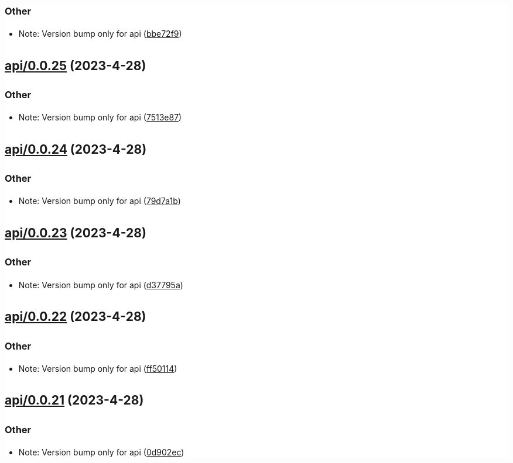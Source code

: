 ### Other

* Note: Version bump only for api ([bbe72f9](https://www.github.com/TomPallister/test-monorepo-dependency/commit/bbe72f97862cbfcb17fc5a11a248b908a112f7df))

<a name="api/0.0.25"></a>
## [api/0.0.25](https://www.github.com/TomPallister/test-monorepo-dependency/releases/tag/api/0.0.25) (2023-4-28)

### Other

* Note: Version bump only for api ([7513e87](https://www.github.com/TomPallister/test-monorepo-dependency/commit/7513e8737fcc0dd1b90e9f3020c3b44451a829de))

<a name="api/0.0.24"></a>
## [api/0.0.24](https://www.github.com/TomPallister/test-monorepo-dependency/releases/tag/api/0.0.24) (2023-4-28)

### Other

* Note: Version bump only for api ([79d7a1b](https://www.github.com/TomPallister/test-monorepo-dependency/commit/79d7a1b8aed6df39b551b51fce9f9854f1e1faa3))

<a name="api/0.0.23"></a>
## [api/0.0.23](https://www.github.com/TomPallister/test-monorepo-dependency/releases/tag/api/0.0.23) (2023-4-28)

### Other

* Note: Version bump only for api ([d37795a](https://www.github.com/TomPallister/test-monorepo-dependency/commit/d37795a6593a739b34dcd96def918c8170f774fe))

<a name="api/0.0.22"></a>
## [api/0.0.22](https://www.github.com/TomPallister/test-monorepo-dependency/releases/tag/api/0.0.22) (2023-4-28)

### Other

* Note: Version bump only for api ([ff50114](https://www.github.com/TomPallister/test-monorepo-dependency/commit/ff5011456005fa84ac01e4a3bdf253467ff6aeb1))

<a name="api/0.0.21"></a>
## [api/0.0.21](https://www.github.com/TomPallister/test-monorepo-dependency/releases/tag/api/0.0.21) (2023-4-28)

### Other

* Note: Version bump only for api ([0d902ec](https://www.github.com/TomPallister/test-monorepo-dependency/commit/0d902ecb4b6418a0f6a1df5efc5a3548b2fd1d84))
